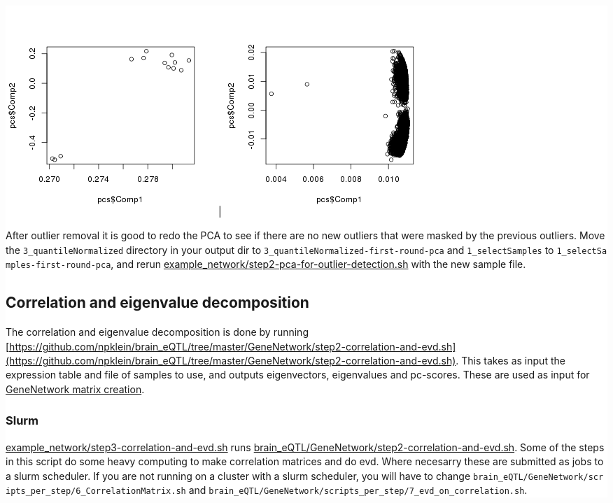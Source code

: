 ![pca](img/pca.png) |   ![pca_large](img/pca_large.png)



After outlier removal it is good to redo the PCA to see if there are no new outliers that were masked by the previous outliers. Move the `3_quantileNormalized` directory in your output dir to `3_quantileNormalized-first-round-pca` and `1_selectSamples` to `1_selectSamples-first-round-pca`, and rerun [example_network/step2-pca-for-outlier-detection.sh](example_network/step2-pca-for-outlier-detection.sh) with the new sample file.

## Correlation and eigenvalue decomposition
The correlation and eigenvalue decomposition is done by running [https://github.com/npklein/brain_eQTL/tree/master/GeneNetwork/step2-correlation-and-evd.sh](https://github.com/npklein/brain_eQTL/tree/master/GeneNetwork/step2-correlation-and-evd.sh). This takes as input the expression table and file of samples to use, and outputs eigenvectors, eigenvalues and pc-scores. These are used as input for [GeneNetwork matrix creation](#genenetwork-matrix-creation).


### Slurm

[example_network/step3-correlation-and-evd.sh](step3-correlation-and-evd.sh) runs [brain_eQTL/GeneNetwork/step2-correlation-and-evd.sh](https://github.com/npklein/brain_eQTL/tree/master/GeneNetwork/step2-correlation-and-evd.sh). Some of the steps in this script do some heavy computing to make correlation matrices and do evd. Where necesarry these are submitted as jobs to a slurm scheduler. If you are not running on a cluster with a slurm scheduler, you will have to change `brain_eQTL/GeneNetwork/scripts_per_step/6_CorrelationMatrix.sh` and `brain_eQTL/GeneNetwork/scripts_per_step/7_evd_on_correlation.sh`.
